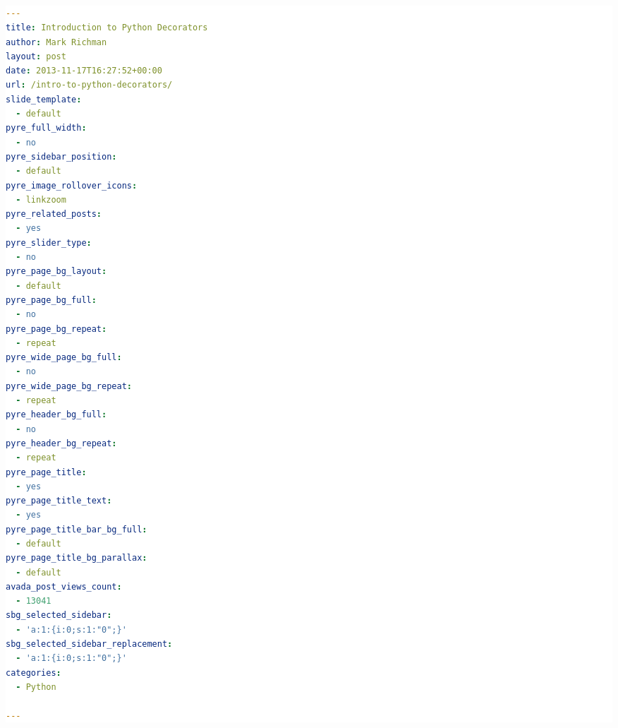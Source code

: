 ```yaml
---
title: Introduction to Python Decorators
author: Mark Richman
layout: post
date: 2013-11-17T16:27:52+00:00
url: /intro-to-python-decorators/
slide_template:
  - default
pyre_full_width:
  - no
pyre_sidebar_position:
  - default
pyre_image_rollover_icons:
  - linkzoom
pyre_related_posts:
  - yes
pyre_slider_type:
  - no
pyre_page_bg_layout:
  - default
pyre_page_bg_full:
  - no
pyre_page_bg_repeat:
  - repeat
pyre_wide_page_bg_full:
  - no
pyre_wide_page_bg_repeat:
  - repeat
pyre_header_bg_full:
  - no
pyre_header_bg_repeat:
  - repeat
pyre_page_title:
  - yes
pyre_page_title_text:
  - yes
pyre_page_title_bar_bg_full:
  - default
pyre_page_title_bg_parallax:
  - default
avada_post_views_count:
  - 13041
sbg_selected_sidebar:
  - 'a:1:{i:0;s:1:"0";}'
sbg_selected_sidebar_replacement:
  - 'a:1:{i:0;s:1:"0";}'
categories:
  - Python

---
```
